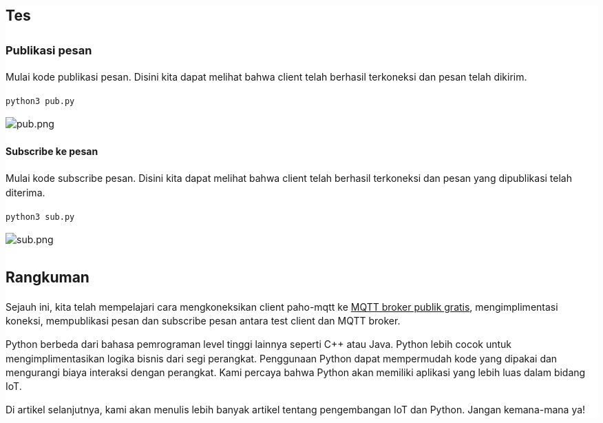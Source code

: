 


## Tes

### Publikasi pesan

Mulai kode publikasi pesan. Disini kita dapat melihat bahwa client telah berhasil terkoneksi dan pesan telah dikirim.

```bash
python3 pub.py
```

![pub.png](https://assets.emqx.com/images/8087a35e3b4c6e11e3b432dac024c420.png)

#### Subscribe ke pesan

Mulai kode subscribe pesan. Disini kita dapat melihat bahwa client telah berhasil terkoneksi dan pesan yang dipublikasi telah diterima.

```bash
python3 sub.py
```

![sub.png](https://assets.emqx.com/images/24fa48443372da483f06f9cce06b32bc.png)


## Rangkuman

Sejauh ini, kita telah mempelajari cara mengkoneksikan client paho-mqtt ke [MQTT broker publik gratis](https://www.emqx.com/en/mqtt/public-mqtt5-broker), mengimplimentasi koneksi, mempublikasi pesan dan subscribe pesan antara test client dan MQTT broker.



Python berbeda dari bahasa pemrograman level tinggi lainnya seperti C++ atau Java. Python lebih cocok untuk mengimplimentasikan logika bisnis dari segi perangkat. Penggunaan Python dapat mempermudah kode yang dipakai dan mengurangi biaya interaksi dengan perangkat. Kami percaya bahwa Python akan memiliki aplikasi yang lebih luas dalam bidang IoT.

 

Di artikel selanjutnya, kami akan menulis lebih banyak artikel tentang pengembangan IoT dan Python. Jangan kemana-mana ya!



[^1]: https://en.wikipedia.org/wiki/Python_(programming_language)
